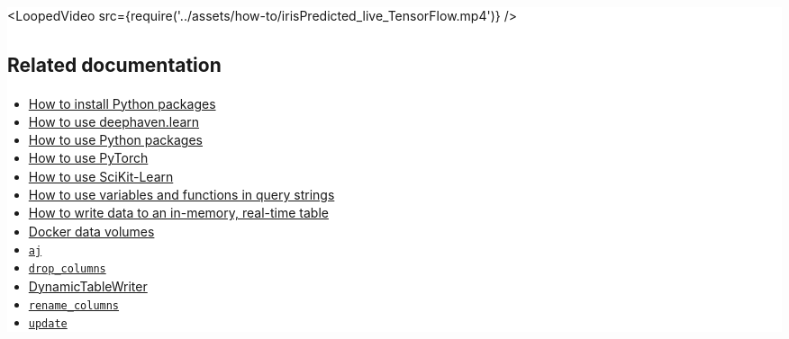 <LoopedVideo src={require('../assets/how-to/irisPredicted_live_TensorFlow.mp4')} />

## Related documentation

- [How to install Python packages](./install-python-packages.md)
- [How to use deephaven.learn](./use-deephaven-learn.md)
- [How to use Python packages](./use-python-packages.md)
- [How to use PyTorch](./use-pytorch.md)
- [How to use SciKit-Learn](./use-scikit-learn.md)
- [How to use variables and functions in query strings](./query-scope-how-to.md)
- [How to write data to an in-memory, real-time table](./dynamic-table-writer.md)
- [Docker data volumes](../conceptual/docker-data-volumes.md)
- [`aj`](../reference/table-operations/join/aj.md)
- [`drop_columns`](../reference/table-operations/select/drop-columns.md)
- [DynamicTableWriter](../reference/table-operations/create/DynamicTableWriter.md)
- [`rename_columns`](../reference/table-operations/select/rename-columns.md)
- [`update`](../reference/table-operations/select/update.md)
  
